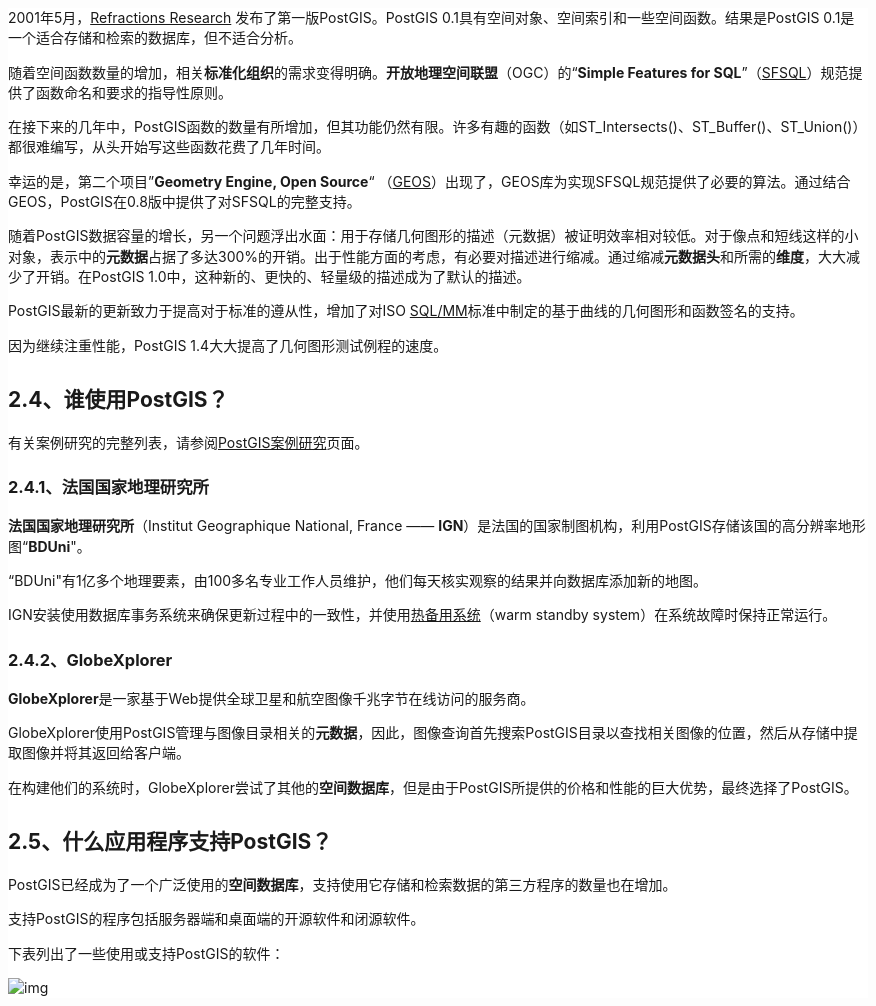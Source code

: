   2001年5月，[Refractions Research](http://www.refractions.net/) 发布了第一版PostGIS。PostGIS 0.1具有空间对象、空间索引和一些空间函数。结果是PostGIS 0.1是一个适合存储和检索的数据库，但不适合分析。

  随着空间函数数量的增加，相关**标准化组织**的需求变得明确。**开放地理空间联盟**（OGC）的“**Simple Features for SQL**”（[SFSQL](https://postgis.net/workshops/postgis-intro/glossary.html#term-sfsql)）规范提供了函数命名和要求的指导性原则。

  在接下来的几年中，PostGIS函数的数量有所增加，但其功能仍然有限。许多有趣的函数（如ST_Intersects()、ST_Buffer()、ST_Union()）都很难编写，从头开始写这些函数花费了几年时间。

  幸运的是，第二个项目”**Geometry Engine, Open Source**“ （[GEOS](http://trac.osgeo.org/geos)）出现了，GEOS库为实现SFSQL规范提供了必要的算法。通过结合GEOS，PostGIS在0.8版中提供了对SFSQL的完整支持。

  随着PostGIS数据容量的增长，另一个问题浮出水面：用于存储几何图形的描述（元数据）被证明效率相对较低。对于像点和短线这样的小对象，表示中的**元数据**占据了多达300%的开销。出于性能方面的考虑，有必要对描述进行缩减。通过缩减**元数据头**和所需的**维度**，大大减少了开销。在PostGIS 1.0中，这种新的、更快的、轻量级的描述成为了默认的描述。

  PostGIS最新的更新致力于提高对于标准的遵从性，增加了对ISO [SQL/MM](https://postgis.net/workshops/postgis-intro/glossary.html#term-sql-mm)标准中制定的基于曲线的几何图形和函数签名的支持。

  因为继续注重性能，PostGIS 1.4大大提高了几何图形测试例程的速度。

## 2.4、谁使用PostGIS？

  有关案例研究的完整列表，请参阅[PostGIS案例研究](http://postgis.net/casestudy)页面。

### 2.4.1、法国国家地理研究所

  **法国国家地理研究所**（Institut Geographique National, France —— **IGN**）是法国的国家制图机构，利用PostGIS存储该国的高分辨率地形图“**BDUni**"。

  “BDUni"有1亿多个地理要素，由100多名专业工作人员维护，他们每天核实观察的结果并向数据库添加新的地图。

  IGN安装使用数据库事务系统来确保更新过程中的一致性，并使用[热备用系统](http://developer.postgresql.org/pgdocs/postgres/warm-standby.html)（warm standby system）在系统故障时保持正常运行。 

### 2.4.2、GlobeXplorer

  **GlobeXplorer**是一家基于Web提供全球卫星和航空图像千兆字节在线访问的服务商。

  GlobeXplorer使用PostGIS管理与图像目录相关的**元数据**，因此，图像查询首先搜索PostGIS目录以查找相关图像的位置，然后从存储中提取图像并将其返回给客户端。

  在构建他们的系统时，GlobeXplorer尝试了其他的**空间数据库**，但是由于PostGIS所提供的价格和性能的巨大优势，最终选择了PostGIS。

## 2.5、什么应用程序支持PostGIS？

  PostGIS已经成为了一个广泛使用的**空间数据库**，支持使用它存储和检索数据的第三方程序的数量也在增加。

  支持PostGIS的程序包括服务器端和桌面端的开源软件和闭源软件。

  下表列出了一些使用或支持PostGIS的软件：

![img](https://img-blog.csdnimg.cn/20181222220952162.png?x-oss-process=image/watermark,type_ZmFuZ3poZW5naGVpdGk,shadow_10,text_aHR0cHM6Ly9ibG9nLmNzZG4ubmV0L3FxXzM1NzMyMTQ3,size_16,color_FFFFFF,t_70)